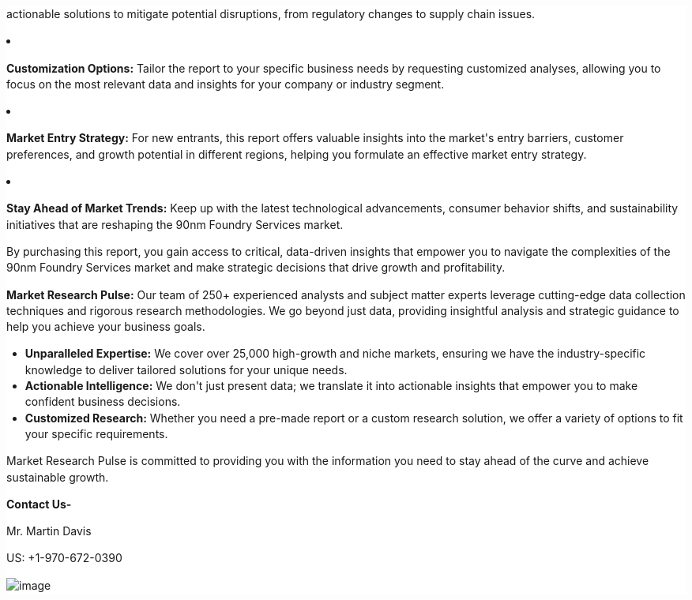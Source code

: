 actionable solutions to mitigate potential disruptions, from regulatory changes to supply chain issues.</p></li><li><p><strong>Customization Options:</strong> Tailor the report to your specific business needs by requesting customized analyses, allowing you to focus on the most relevant data and insights for your company or industry segment.</p></li><li><p><strong>Market Entry Strategy:</strong> For new entrants, this report offers valuable insights into the market's entry barriers, customer preferences, and growth potential in different regions, helping you formulate an effective market entry strategy.</p></li><li><p><strong>Stay Ahead of Market Trends:</strong> Keep up with the latest technological advancements, consumer behavior shifts, and sustainability initiatives that are reshaping the 90nm Foundry Services market.</p></li></ol><p>By purchasing this report, you gain access to critical, data-driven insights that empower you to navigate the complexities of the 90nm Foundry Services market and make strategic decisions that drive growth and profitability.</p><p><strong>Market Research Pulse:</strong>&nbsp;Our team of 250+ experienced analysts and subject matter experts leverage cutting-edge data collection techniques and rigorous research methodologies. We go beyond just data, providing insightful analysis and strategic guidance to help you achieve your business goals.</p><ul><li><strong>Unparalleled Expertise:</strong>&nbsp;We cover over 25,000 high-growth and niche markets, ensuring we have the industry-specific knowledge to deliver tailored solutions for your unique needs.</li><li><strong>Actionable Intelligence:</strong>&nbsp;We don't just present data; we translate it into actionable insights that empower you to make confident business decisions.</li><li><strong>Customized Research:</strong>&nbsp;Whether you need a pre-made report or a custom research solution, we offer a variety of options to fit your specific requirements.</li></ul><p>Market Research Pulse is committed to providing you with the information you need to stay ahead of the curve and achieve sustainable growth.</p><p><strong>Contact Us-</strong></p><p>Mr. Martin Davis</p><p>US: +1-970-672-0390</p>
![image](https://github.com/user-attachments/assets/1e7bebf8-ee7f-4994-9cea-65b5c705eec8)

